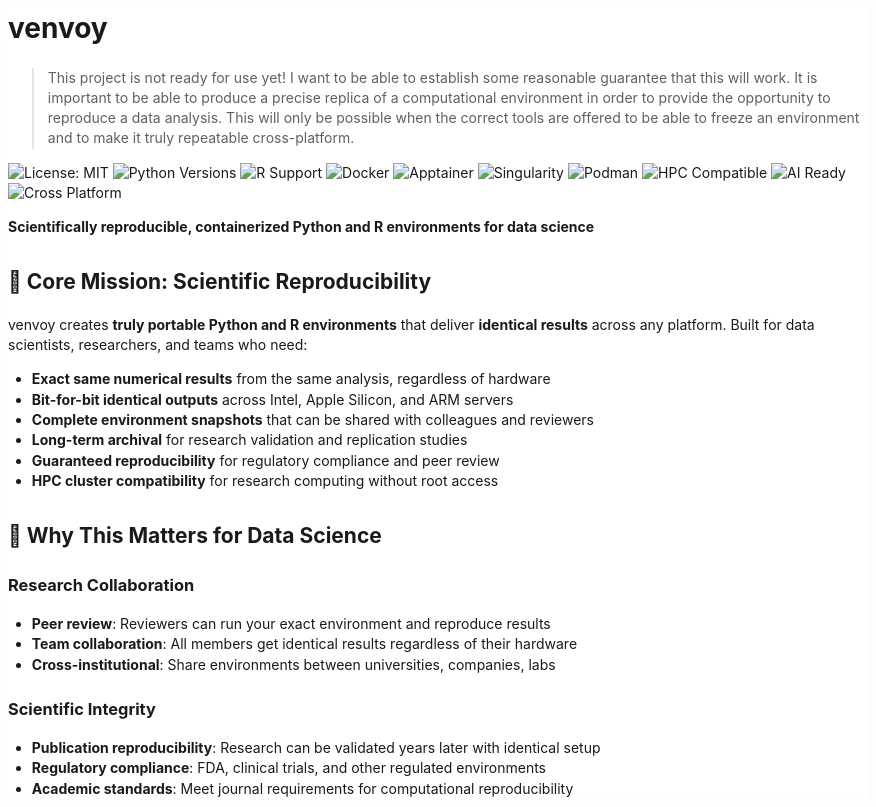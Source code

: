 # venvoy

> This project is not ready for use yet!
> I want to be able to establish some reasonable guarantee that this will work.
> It is important to be able to produce a precise replica of a computational environment
> in order to provide the opportunity to reproduce a data analysis.
> This will only be possible when the correct tools are offered to be able to freeze an environment
> and to make it truly repeatable cross-platform.

![License: MIT](https://img.shields.io/badge/License-MIT-yellow.svg)
![Python Versions](https://img.shields.io/badge/Python-3.9%2B-blue.svg)
![R Support](https://img.shields.io/badge/R-Supported-brightgreen.svg)
![Docker](https://img.shields.io/badge/Docker-Supported-blue.svg)
![Apptainer](https://img.shields.io/badge/Apptainer-Supported-blue.svg)
![Singularity](https://img.shields.io/badge/Singularity-Supported-blue.svg)
![Podman](https://img.shields.io/badge/Podman-Supported-blue.svg)
![HPC Compatible](https://img.shields.io/badge/HPC-Compatible-brightgreen.svg)
![AI Ready](https://img.shields.io/badge/AI-Ready-brightgreen.svg)
![Cross Platform](https://img.shields.io/badge/Platform-Linux%20%7C%20macOS%20%7C%20Windows-lightgrey.svg)

**Scientifically reproducible, containerized Python and R environments for data science**

## 🔬 Core Mission: Scientific Reproducibility

venvoy creates **truly portable Python and R environments** that deliver **identical results** across any platform. Built for data scientists, researchers, and teams who need:

- **Exact same numerical results** from the same analysis, regardless of hardware
- **Bit-for-bit identical outputs** across Intel, Apple Silicon, and ARM servers  
- **Complete environment snapshots** that can be shared with colleagues and reviewers
- **Long-term archival** for research validation and replication studies
- **Guaranteed reproducibility** for regulatory compliance and peer review
- **HPC cluster compatibility** for research computing without root access

## 🎯 Why This Matters for Data Science

### **Research Collaboration**
- **Peer review**: Reviewers can run your exact environment and reproduce results
- **Team collaboration**: All members get identical results regardless of their hardware
- **Cross-institutional**: Share environments between universities, companies, labs

### **Scientific Integrity** 
- **Publication reproducibility**: Research can be validated years later with identical setup
- **Regulatory compliance**: FDA, clinical trials, and other regulated environments
- **Academic standards**: Meet journal requirements for computational reproducibility
